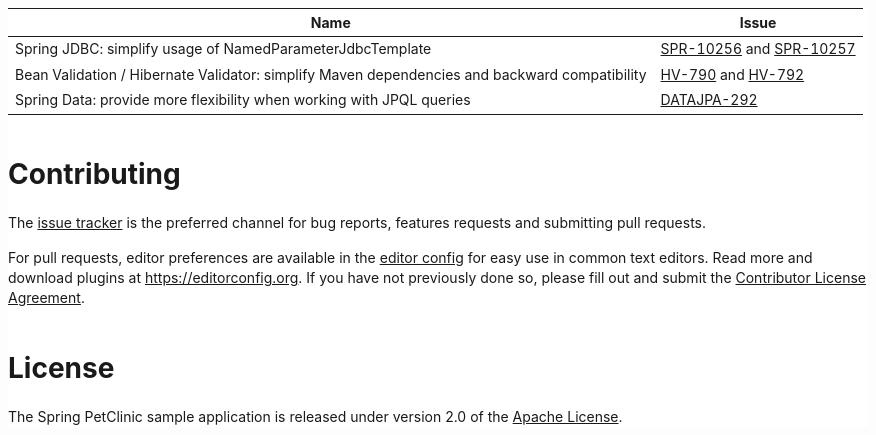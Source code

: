 | Name | Issue |
|------|-------|
| Spring JDBC: simplify usage of NamedParameterJdbcTemplate | [SPR-10256](https://jira.springsource.org/browse/SPR-10256) and [SPR-10257](https://jira.springsource.org/browse/SPR-10257) |
| Bean Validation / Hibernate Validator: simplify Maven dependencies and backward compatibility |[HV-790](https://hibernate.atlassian.net/browse/HV-790) and [HV-792](https://hibernate.atlassian.net/browse/HV-792) |
| Spring Data: provide more flexibility when working with JPQL queries | [DATAJPA-292](https://jira.springsource.org/browse/DATAJPA-292) |


# Contributing

The [issue tracker](https://github.com/spring-projects/spring-petclinic/issues) is the preferred channel for bug reports, features requests and submitting pull requests.

For pull requests, editor preferences are available in the [editor config](.editorconfig) for easy use in common text editors. Read more and download plugins at <https://editorconfig.org>. If you have not previously done so, please fill out and submit the [Contributor License Agreement](https://cla.pivotal.io/sign/spring).

# License

The Spring PetClinic sample application is released under version 2.0 of the [Apache License](https://www.apache.org/licenses/LICENSE-2.0).

[spring-petclinic]: https://github.com/spring-projects/spring-petclinic
[spring-framework-petclinic]: https://github.com/spring-petclinic/spring-framework-petclinic
[spring-petclinic-angularjs]: https://github.com/spring-petclinic/spring-petclinic-angularjs 
[javaconfig branch]: https://github.com/spring-petclinic/spring-framework-petclinic/tree/javaconfig
[spring-petclinic-angular]: https://github.com/spring-petclinic/spring-petclinic-angular
[spring-petclinic-microservices]: https://github.com/spring-petclinic/spring-petclinic-microservices
[spring-petclinic-reactjs]: https://github.com/spring-petclinic/spring-petclinic-reactjs
[spring-petclinic-graphql]: https://github.com/spring-petclinic/spring-petclinic-graphql
[spring-petclinic-kotlin]: https://github.com/spring-petclinic/spring-petclinic-kotlin
[spring-petclinic-rest]: https://github.com/spring-petclinic/spring-petclinic-rest
